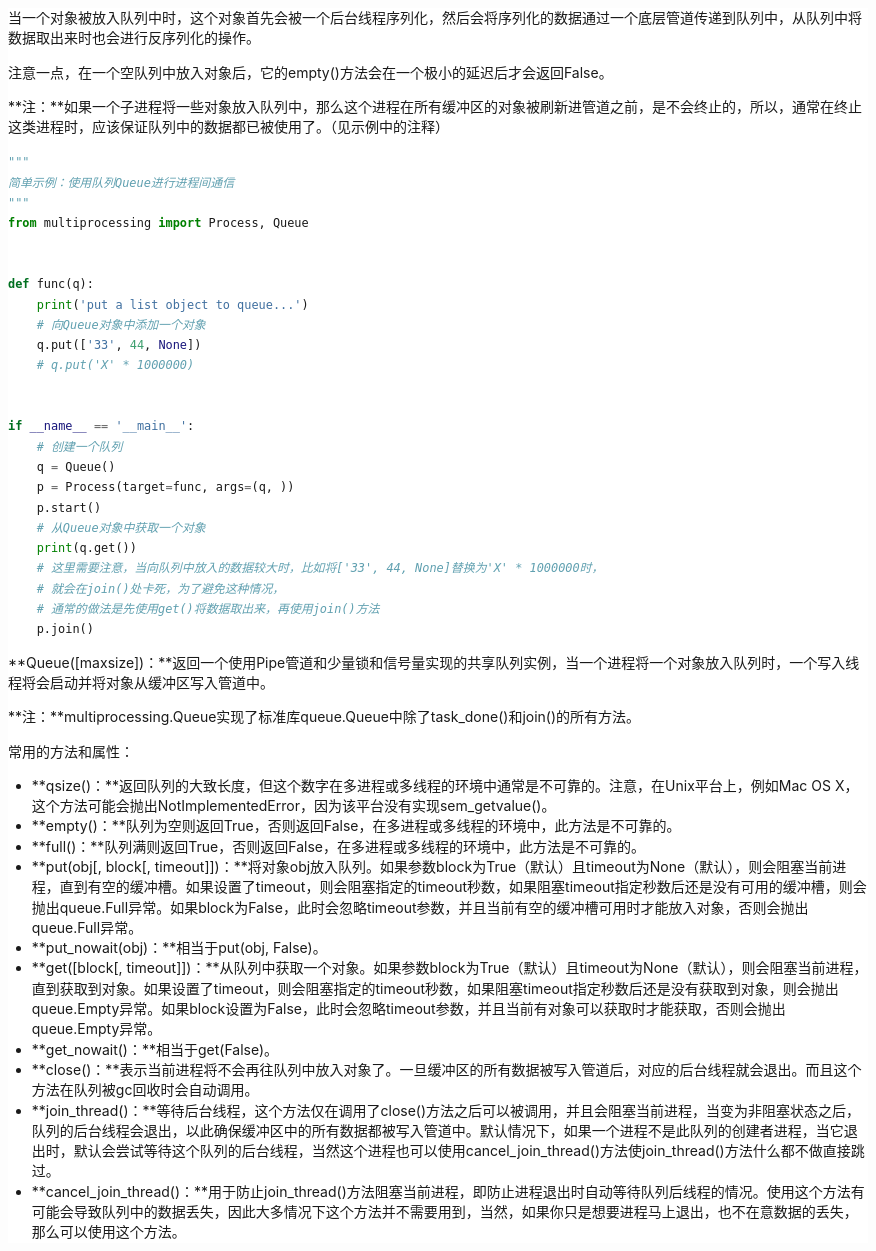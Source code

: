 当一个对象被放入队列中时，这个对象首先会被一个后台线程序列化，然后会将序列化的数据通过一个底层管道传递到队列中，从队列中将数据取出来时也会进行反序列化的操作。

注意一点，在一个空队列中放入对象后，它的empty\(\)方法会在一个极小的延迟后才会返回False。

**注：**如果一个子进程将一些对象放入队列中，那么这个进程在所有缓冲区的对象被刷新进管道之前，是不会终止的，所以，通常在终止这类进程时，应该保证队列中的数据都已被使用了。（见示例中的注释）

```py
"""
简单示例：使用队列Queue进行进程间通信
"""
from multiprocessing import Process, Queue


def func(q):
    print('put a list object to queue...')
    # 向Queue对象中添加一个对象
    q.put(['33', 44, None])
    # q.put('X' * 1000000)


if __name__ == '__main__':
    # 创建一个队列
    q = Queue()
    p = Process(target=func, args=(q, ))
    p.start()
    # 从Queue对象中获取一个对象
    print(q.get())
    # 这里需要注意，当向队列中放入的数据较大时，比如将['33', 44, None]替换为'X' * 1000000时，
    # 就会在join()处卡死，为了避免这种情况，
    # 通常的做法是先使用get()将数据取出来，再使用join()方法
    p.join()
```

**Queue\(\[maxsize\]\)：**返回一个使用Pipe管道和少量锁和信号量实现的共享队列实例，当一个进程将一个对象放入队列时，一个写入线程将会启动并将对象从缓冲区写入管道中。

**注：**multiprocessing.Queue实现了标准库queue.Queue中除了task\_done\(\)和join\(\)的所有方法。

常用的方法和属性：

* **qsize\(\)：**返回队列的大致长度，但这个数字在多进程或多线程的环境中通常是不可靠的。注意，在Unix平台上，例如Mac OS X，这个方法可能会抛出NotImplementedError，因为该平台没有实现sem\_getvalue\(\)。
* **empty\(\)：**队列为空则返回True，否则返回False，在多进程或多线程的环境中，此方法是不可靠的。
* **full\(\)：**队列满则返回True，否则返回False，在多进程或多线程的环境中，此方法是不可靠的。
* **put\(obj\[, block\[, timeout\]\]\)：**将对象obj放入队列。如果参数block为True（默认）且timeout为None（默认），则会阻塞当前进程，直到有空的缓冲槽。如果设置了timeout，则会阻塞指定的timeout秒数，如果阻塞timeout指定秒数后还是没有可用的缓冲槽，则会抛出queue.Full异常。如果block为False，此时会忽略timeout参数，并且当前有空的缓冲槽可用时才能放入对象，否则会抛出queue.Full异常。
* **put\_nowait\(obj\)：**相当于put\(obj, False\)。
* **get\(\[block\[, timeout\]\]\)：**从队列中获取一个对象。如果参数block为True（默认）且timeout为None（默认），则会阻塞当前进程，直到获取到对象。如果设置了timeout，则会阻塞指定的timeout秒数，如果阻塞timeout指定秒数后还是没有获取到对象，则会抛出queue.Empty异常。如果block设置为False，此时会忽略timeout参数，并且当前有对象可以获取时才能获取，否则会抛出queue.Empty异常。
* **get\_nowait\(\)：**相当于get\(False\)。
* **close\(\)：**表示当前进程将不会再往队列中放入对象了。一旦缓冲区的所有数据被写入管道后，对应的后台线程就会退出。而且这个方法在队列被gc回收时会自动调用。
* **join\_thread\(\)：**等待后台线程，这个方法仅在调用了close\(\)方法之后可以被调用，并且会阻塞当前进程，当变为非阻塞状态之后，队列的后台线程会退出，以此确保缓冲区中的所有数据都被写入管道中。默认情况下，如果一个进程不是此队列的创建者进程，当它退出时，默认会尝试等待这个队列的后台线程，当然这个进程也可以使用cancel\_join\_thread\(\)方法使join\_thread\(\)方法什么都不做直接跳过。
* **cancel\_join\_thread\(\)：**用于防止join\_thread\(\)方法阻塞当前进程，即防止进程退出时自动等待队列后线程的情况。使用这个方法有可能会导致队列中的数据丢失，因此大多情况下这个方法并不需要用到，当然，如果你只是想要进程马上退出，也不在意数据的丢失，那么可以使用这个方法。
